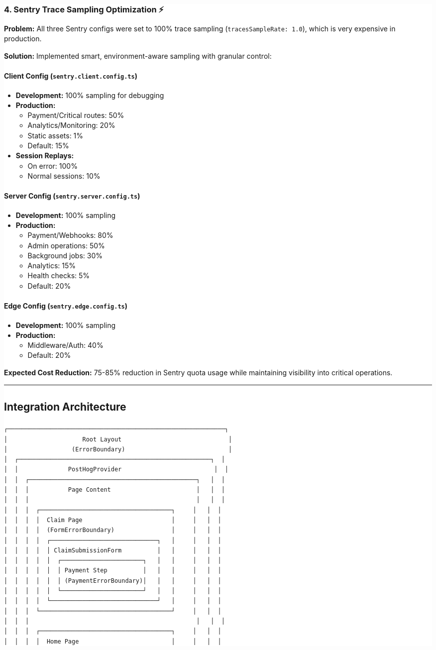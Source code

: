 
### 4. Sentry Trace Sampling Optimization ⚡️

**Problem:** All three Sentry configs were set to 100% trace sampling (`tracesSampleRate: 1.0`), which is very expensive in production.

**Solution:** Implemented smart, environment-aware sampling with granular control:

#### Client Config (`sentry.client.config.ts`)
- **Development:** 100% sampling for debugging
- **Production:**
  - Payment/Critical routes: 50%
  - Analytics/Monitoring: 20%
  - Static assets: 1%
  - Default: 15%
- **Session Replays:**
  - On error: 100%
  - Normal sessions: 10%

#### Server Config (`sentry.server.config.ts`)
- **Development:** 100% sampling
- **Production:**
  - Payment/Webhooks: 80%
  - Admin operations: 50%
  - Background jobs: 30%
  - Analytics: 15%
  - Health checks: 5%
  - Default: 20%

#### Edge Config (`sentry.edge.config.ts`)
- **Development:** 100% sampling
- **Production:**
  - Middleware/Auth: 40%
  - Default: 20%

**Expected Cost Reduction:** 75-85% reduction in Sentry quota usage while maintaining visibility into critical operations.

---

## Integration Architecture

```
┌─────────────────────────────────────────────────────────────┐
│                     Root Layout                              │
│                  (ErrorBoundary)                             │
│  ┌──────────────────────────────────────────────────────┐  │
│  │              PostHogProvider                          │  │
│  │  ┌───────────────────────────────────────────────┐   │  │
│  │  │           Page Content                        │   │  │
│  │  │                                               │   │  │
│  │  │  ┌─────────────────────────────────────┐     │   │  │
│  │  │  │  Claim Page                         │     │   │  │
│  │  │  │  (FormErrorBoundary)                │     │   │  │
│  │  │  │  ┌──────────────────────────────┐   │     │   │  │
│  │  │  │  │ ClaimSubmissionForm          │   │     │   │  │
│  │  │  │  │  ┌───────────────────────┐   │   │     │   │  │
│  │  │  │  │  │ Payment Step          │   │   │     │   │  │
│  │  │  │  │  │ (PaymentErrorBoundary)│   │   │     │   │  │
│  │  │  │  │  └───────────────────────┘   │   │     │   │  │
│  │  │  │  └──────────────────────────────┘   │     │   │  │
│  │  │  └─────────────────────────────────────┘     │   │  │
│  │  │                                               │   │  │
│  │  │  ┌─────────────────────────────────────┐     │   │  │
│  │  │  │  Home Page                          │     │   │  │
```